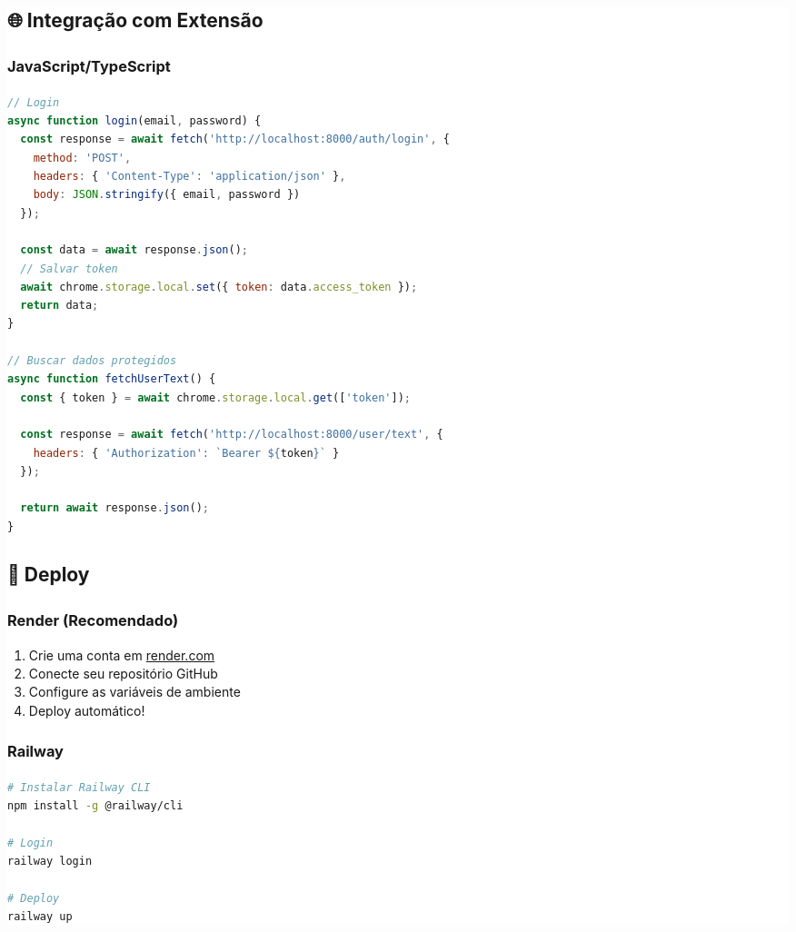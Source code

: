 ## 🌐 Integração com Extensão

### JavaScript/TypeScript

```javascript
// Login
async function login(email, password) {
  const response = await fetch('http://localhost:8000/auth/login', {
    method: 'POST',
    headers: { 'Content-Type': 'application/json' },
    body: JSON.stringify({ email, password })
  });

  const data = await response.json();
  // Salvar token
  await chrome.storage.local.set({ token: data.access_token });
  return data;
}

// Buscar dados protegidos
async function fetchUserText() {
  const { token } = await chrome.storage.local.get(['token']);

  const response = await fetch('http://localhost:8000/user/text', {
    headers: { 'Authorization': `Bearer ${token}` }
  });

  return await response.json();
}
```

## 🚢 Deploy

### Render (Recomendado)

1. Crie uma conta em [render.com](https://render.com)
2. Conecte seu repositório GitHub
3. Configure as variáveis de ambiente
4. Deploy automático!

### Railway

```bash
# Instalar Railway CLI
npm install -g @railway/cli

# Login
railway login

# Deploy
railway up
```
